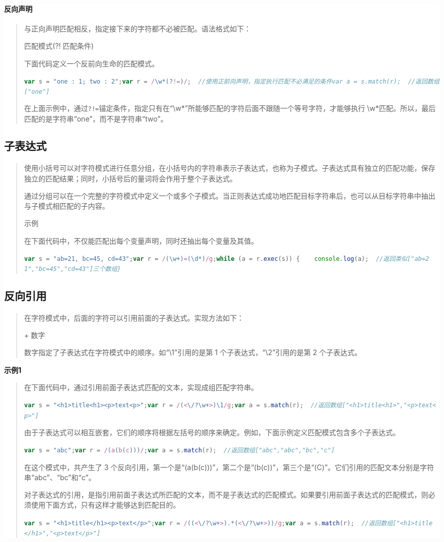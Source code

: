 #### 反向声明

>与正向声明匹配相反，指定接下来的字符都不必被匹配。语法格式如下：
>
>匹配模式(?! 匹配条件)
>
>
>下面代码定义一个反前向生命的匹配模式。
>
>```javascript
>var s = "one : 1; two : 2";var r = /\w*(?!=)/;  //使用正前向声明，指定执行匹配不必满足的条件var a = s.match(r);  //返回数组["one"]
>```
>
>在上面示例中，通过`?!=`锚定条件，指定只有在“\w*”所能够匹配的字符后面不跟随一个等号字符，才能够执行 \w*匹配。所以，最后匹配的是字符串“one”，而不是字符串“two”。

## 子表达式

>使用小括号可以对字符模式进行任意分组，在小括号内的字符串表示子表达式，也称为子模式。子表达式具有独立的匹配功能，保存独立的匹配结果；同时，小括号后的量词将会作用于整个子表达式。
>
>通过分组可以在一个完整的字符模式中定义一个或多个子模式。当正则表达式成功地匹配目标字符串后，也可以从目标字符串中抽出与子模式相匹配的子内容。
>
>示例
>
>在下面代码中，不仅能匹配出每个变量声明，同时还抽出每个变量及其值。
>
>```javascript
>var s = "ab=21, bc=45, cd=43";var r = /(\w+)=(\d*)/g;while (a = r.exec(s)) {    console.log(a);  //返回类似["ab=21","bc=45","cd=43"]三个数组}
>```

## 反向引用

>在字符模式中，后面的字符可以引用前面的子表达式。实现方法如下：
>
>\+ 数字
>
>数字指定了子表达式在字符模式中的顺序。如“\1”引用的是第 1 个子表达式，“\2”引用的是第 2 个子表达式。

**示例1**

>在下面代码中，通过引用前面子表达式匹配的文本，实现成组匹配字符串。
>
>```javascript
>var s = "<h1>title<h1><p>text<p>";var r = /(<\/?\w+>)\1/g;var a = s.match(r);  //返回数组["<h1>title<h1>","<p>text<p>"]
>```
>
>
>由于子表达式可以相互嵌套，它们的顺序将根据左括号的顺序来确定。例如，下面示例定义匹配模式包含多个子表达式。
>
>```javascript
>var s = "abc";var r = /(a(b(c)))/;var a = s.match(r);  //返回数组["abc","abc","bc","c"]
>```
>
>在这个模式中，共产生了 3 个反向引用，第一个是“(a(b(c)))”，第二个是“(b(c))”，第三个是“(C)”。它们引用的匹配文本分别是字符串“abc”、“bc”和“c”。
>
>对子表达式的引用，是指引用前面子表达式所匹配的文本，而不是子表达式的匹配模式。如果要引用前面子表达式的匹配模式，则必须使用下面方式，只有这样才能够达到匹配目的。
>
>```javascript
>var s = "<h1>title</h1><p>text</p>";var r = /((<\/?\w+>).*(<\/?\w+>))/g;var a = s.match(r);  //返回数组["<h1>title</h1>","<p>text</p>"]
>```
>